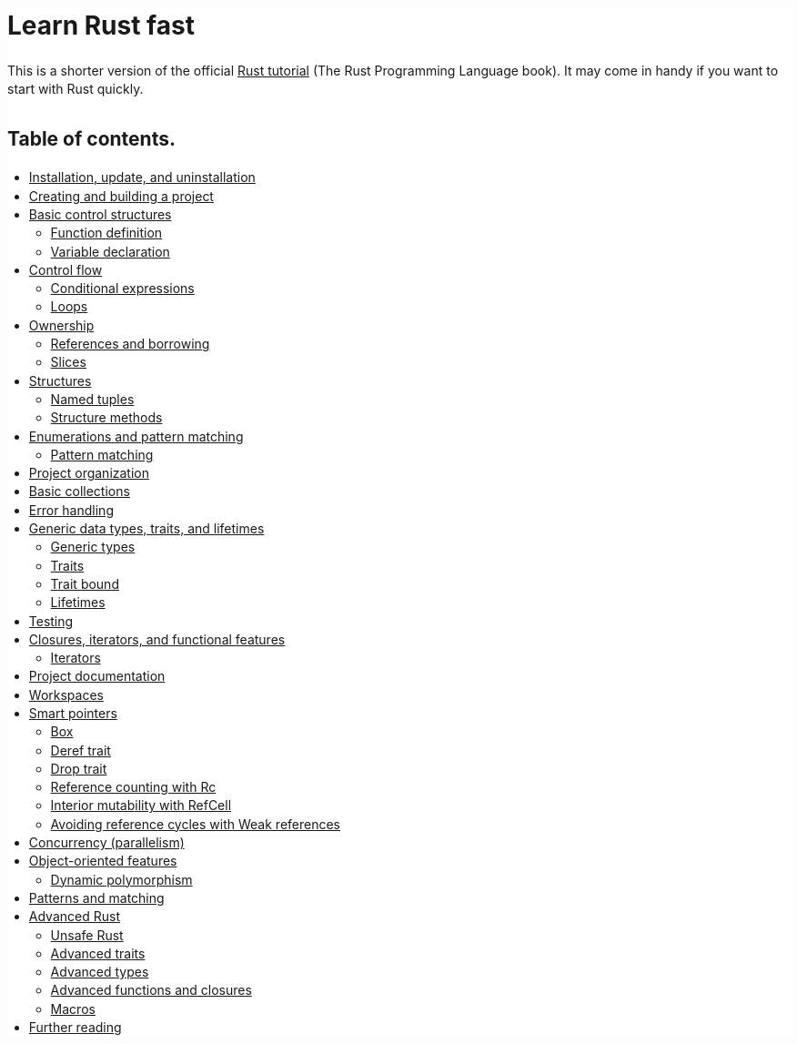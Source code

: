 # Learn Rust fast

This is a shorter version of the official [Rust tutorial](https://doc.rust-lang.org/book/title-page.html) (The Rust Programming Language book). It may come in handy if you want to start with Rust quickly.

## Table of contents.

- [Installation, update, and uninstallation](#installation-update-and-uninstallation)
- [Creating and building a project](#creating-and-building-a-project)
- [Basic control structures](#basic-control-structures)
  * [Function definition](#function-definition)
  * [Variable declaration](#variable-declaration)
- [Control flow](#control-flow)
  * [Conditional expressions](#conditional-expressions)
  * [Loops](#loops)
- [Ownership](#ownership)
  * [References and borrowing](#references-and-borrowing)
  * [Slices](#slices)
- [Structures](#structures)
  * [Named tuples](#named-tuples)
  * [Structure methods](#structure-methods)
- [Enumerations and pattern matching](#enumerations-and-pattern-matching)
  * [Pattern matching](#pattern-matching)
- [Project organization](#project-organization)
- [Basic collections](#basic-collections)
- [Error handling](#error-handling)
- [Generic data types, traits, and lifetimes](#generic-data-types-traits-and-lifetimes)
  * [Generic types](#generic-types)
  * [Traits](#traits)
  * [Trait bound](#trait-bound)
  * [Lifetimes](#lifetimes)
- [Testing](#testing)
- [Closures, iterators, and functional features](#closures-iterators-and-functional-features)
  * [Iterators](#iterators)
- [Project documentation](#project-documentation)
- [Workspaces](#workspaces)
- [Smart pointers](#smart-pointers)
  * [Box](#box)
  * [Deref trait](#deref-trait)
  * [Drop trait](#drop-trait)
  * [Reference counting with Rc](#reference-counting-with-rc)
  * [Interior mutability with RefCell](#interior-mutability-with-refcell)
  * [Avoiding reference cycles with Weak references](#avoiding-reference-cycles-with-weak-references)
- [Concurrency (parallelism)](#concurrency-parallelism)
- [Object-oriented features](#object-oriented-features)
  * [Dynamic polymorphism](#dynamic-polymorphism)
- [Patterns and matching](#patterns-and-matching)
- [Advanced Rust](#advanced-rust)
  * [Unsafe Rust](#unsafe-rust)
  * [Advanced traits](#advanced-traits)
  * [Advanced types](#advanced-types)
  * [Advanced functions and closures](#advanced-functions-and-closures)
  * [Macros](#macros)
- [Further reading](#further-reading)
